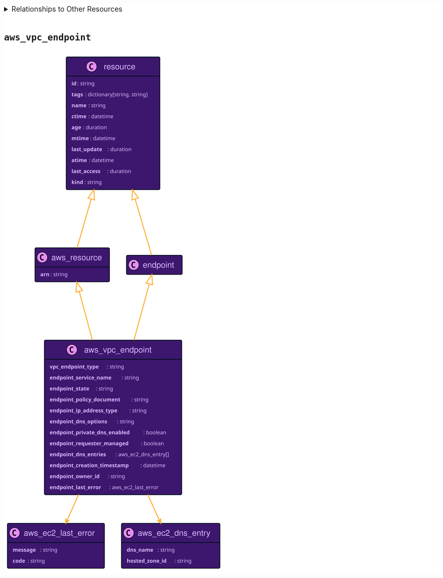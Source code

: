</ZoomPanPinch>

<details><summary>Relationships to Other Resources</summary></details>

## `aws_vpc_endpoint`

<ZoomPanPinch>

![Diagram of aws_vpc_endpoint data model](./img/aws_vpc_endpoint.svg)
